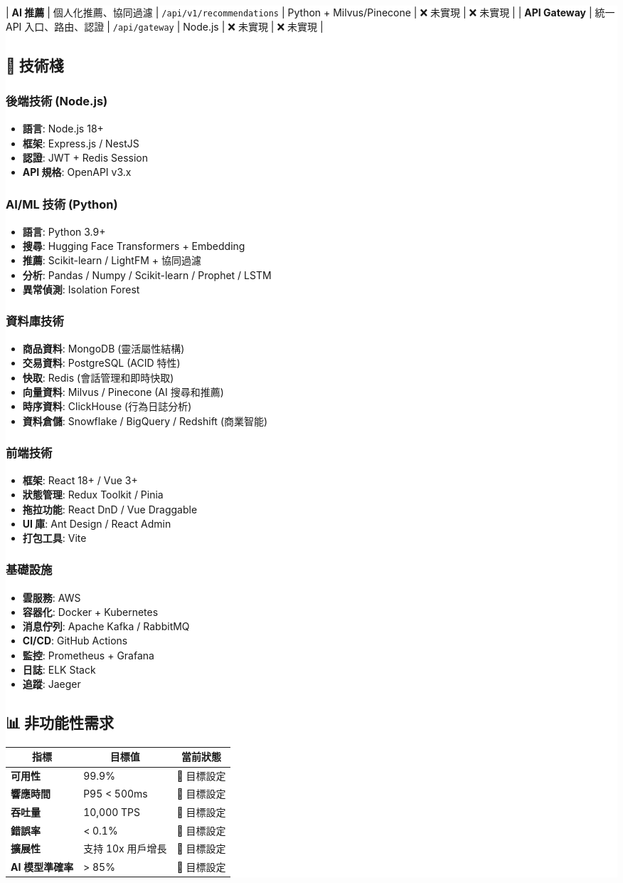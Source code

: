 | **AI 推薦** | 個人化推薦、協同過濾 | `/api/v1/recommendations` | Python + Milvus/Pinecone | ❌ 未實現 | ❌ 未實現 |
| **API Gateway** | 統一 API 入口、路由、認證 | `/api/gateway` | Node.js | ❌ 未實現 | ❌ 未實現 |

## 🔧 技術棧

### 後端技術 (Node.js)
- **語言**: Node.js 18+
- **框架**: Express.js / NestJS
- **認證**: JWT + Redis Session
- **API 規格**: OpenAPI v3.x

### AI/ML 技術 (Python)
- **語言**: Python 3.9+
- **搜尋**: Hugging Face Transformers + Embedding
- **推薦**: Scikit-learn / LightFM + 協同過濾
- **分析**: Pandas / Numpy / Scikit-learn / Prophet / LSTM
- **異常偵測**: Isolation Forest

### 資料庫技術
- **商品資料**: MongoDB (靈活屬性結構)
- **交易資料**: PostgreSQL (ACID 特性)
- **快取**: Redis (會話管理和即時快取)
- **向量資料**: Milvus / Pinecone (AI 搜尋和推薦)
- **時序資料**: ClickHouse (行為日誌分析)
- **資料倉儲**: Snowflake / BigQuery / Redshift (商業智能)

### 前端技術
- **框架**: React 18+ / Vue 3+
- **狀態管理**: Redux Toolkit / Pinia
- **拖拉功能**: React DnD / Vue Draggable
- **UI 庫**: Ant Design / React Admin
- **打包工具**: Vite

### 基礎設施
- **雲服務**: AWS
- **容器化**: Docker + Kubernetes
- **消息佇列**: Apache Kafka / RabbitMQ
- **CI/CD**: GitHub Actions
- **監控**: Prometheus + Grafana
- **日誌**: ELK Stack
- **追蹤**: Jaeger

## 📊 非功能性需求

| 指標 | 目標值 | 當前狀態 |
|------|--------|----------|
| **可用性** | 99.9% | 🎯 目標設定 |
| **響應時間** | P95 < 500ms | 🎯 目標設定 |
| **吞吐量** | 10,000 TPS | 🎯 目標設定 |
| **錯誤率** | < 0.1% | 🎯 目標設定 |
| **擴展性** | 支持 10x 用戶增長 | 🎯 目標設定 |
| **AI 模型準確率** | > 85% | 🎯 目標設定 |
